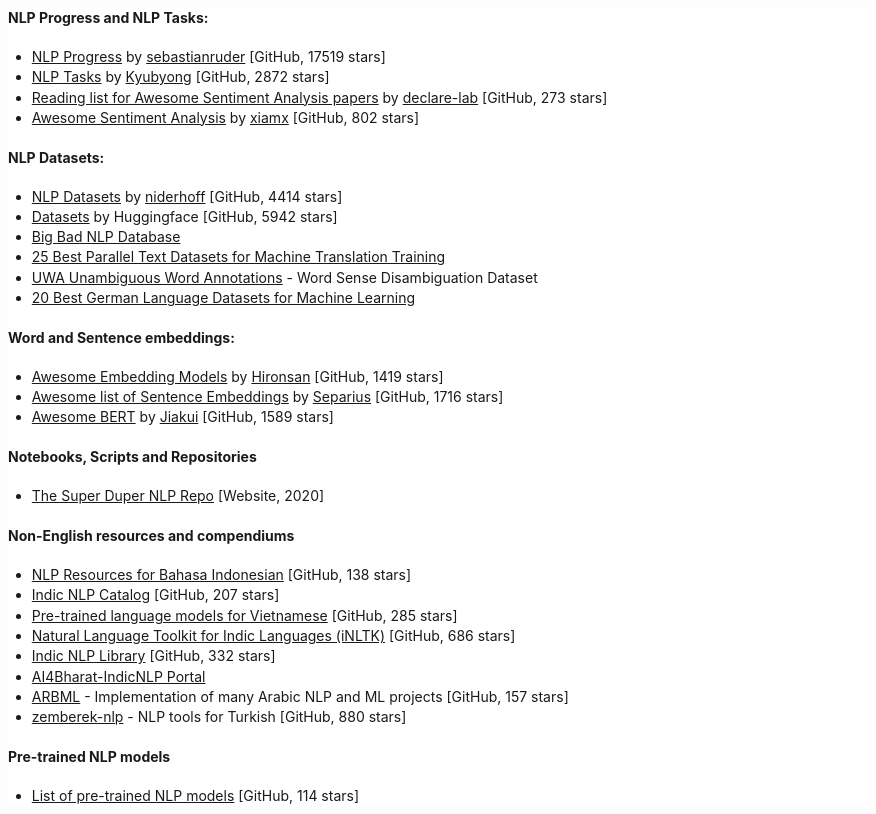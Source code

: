 #### NLP Progress and NLP Tasks:
* [NLP Progress](https://github.com/sebastianruder/NLP-progress) by [sebastianruder](https://github.com/sebastianruder) [GitHub, 17519 stars]
* [NLP Tasks](https://github.com/Kyubyong/nlp_tasks) by [Kyubyong](https://github.com/Kyubyong) [GitHub, 2872 stars]
* [Reading list for Awesome Sentiment Analysis papers](https://github.com/declare-lab/awesome-sentiment-analysis) by [declare-lab](https://github.com/declare-lab) [GitHub, 273 stars]
* [Awesome Sentiment Analysis](https://github.com/xiamx/awesome-sentiment-analysis) by [xiamx](https://github.com/xiamx) [GitHub, 802 stars]

#### NLP Datasets:
* [NLP Datasets](https://github.com/niderhoff/nlp-datasets) by [niderhoff](https://github.com/niderhoff) [GitHub, 4414 stars]
* [Datasets](https://github.com/huggingface/datasets) by Huggingface [GitHub, 5942 stars]
* [Big Bad NLP Database](https://datasets.quantumstat.com)
* [25 Best Parallel Text Datasets for Machine Translation Training](https://lionbridge.ai/datasets/25-best-parallel-text-datasets-for-machine-translation-training/)
* [UWA Unambiguous Word Annotations](http://danlou.github.io/uwa/) - Word Sense Disambiguation Dataset
* [20 Best German Language Datasets for Machine Learning](https://lionbridge.ai/datasets/20-best-german-language-datasets-for-machine-learning/)

#### Word and Sentence embeddings:
* [Awesome Embedding Models](https://github.com/Hironsan/awesome-embedding-models) by [Hironsan](https://github.com/Hironsan) [GitHub, 1419 stars]
* [Awesome list of Sentence Embeddings](https://github.com/Separius/awesome-sentence-embedding) by [Separius](https://github.com/Separius) [GitHub, 1716 stars]
* [Awesome BERT](https://github.com/Jiakui/awesome-bert) by [Jiakui](https://github.com/Jiakui) [GitHub, 1589 stars]

#### Notebooks, Scripts and Repositories
* [The Super Duper NLP Repo](https://notebooks.quantumstat.com) [Website, 2020]

#### Non-English resources and compendiums
* [NLP Resources for Bahasa Indonesian](https://github.com/louisowen6/NLP_bahasa_resources) [GitHub, 138 stars]
* [Indic NLP Catalog](https://github.com/AI4Bharat/indicnlp_catalog) [GitHub, 207 stars]
* [Pre-trained language models for Vietnamese](https://github.com/VinAIResearch/PhoBERT) [GitHub, 285 stars]
* [Natural Language Toolkit for Indic Languages (iNLTK)](https://github.com/goru001/inltk) [GitHub, 686 stars]
* [Indic NLP Library](https://github.com/anoopkunchukuttan/indic_nlp_library) [GitHub, 332 stars]
* [AI4Bharat-IndicNLP Portal](https://indicnlp.ai4bharat.org)
* [ARBML](https://github.com/ARBML/ARBML) - Implementation of many Arabic NLP and ML projects [GitHub, 157 stars]
* [zemberek-nlp](https://github.com/ahmetaa/zemberek-nlp) - NLP tools for Turkish [GitHub, 880 stars]

#### Pre-trained NLP models
* [List of pre-trained NLP models](https://github.com/balavenkatesh3322/NLP-pretrained-model) [GitHub, 114 stars]
